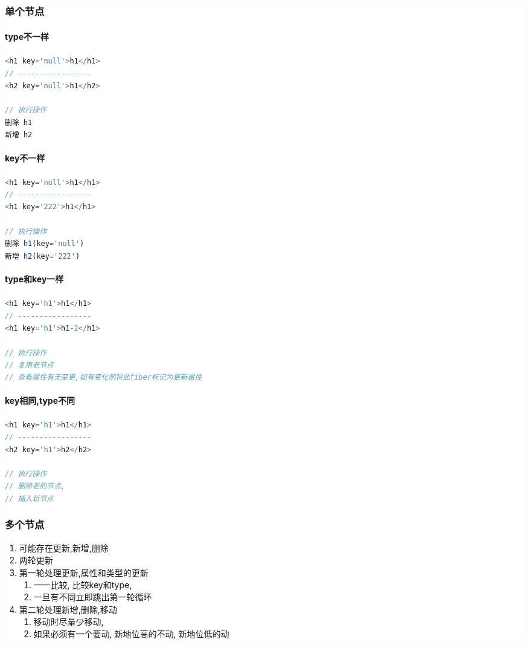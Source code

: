 ### 单个节点
#### type不一样

```js
<h1 key='null'>h1</h1>
// -----------------
<h2 key='null'>h1</h2>

// 执行操作
删除 h1
新增 h2
```

#### key不一样
```js
<h1 key='null'>h1</h1>
// -----------------
<h1 key='222'>h1</h1>

// 执行操作
删除 h1(key='null')
新增 h2(key='222')
```

#### type和key一样

```js
<h1 key='h1'>h1</h1>
// -----------------
<h1 key='h1'>h1-2</h1>

// 执行操作
// 复用老节点
// 查看属性有无变更,如有变化则将此fiber标记为更新属性
```

#### key相同,type不同

```js
<h1 key='h1'>h1</h1>
// -----------------
<h2 key='h1'>h2</h2>

// 执行操作
// 删除老的节点,
// 插入新节点
```

### 多个节点

1. 可能存在更新,新增,删除
2. 两轮更新
3. 第一轮处理更新,属性和类型的更新
   1. 一一比较, 比较key和type,
   2. 一旦有不同立即跳出第一轮循环
4. 第二轮处理新增,删除,移动
   1. 移动时尽量少移动,
   2. 如果必须有一个要动, 新地位高的不动, 新地位低的动
